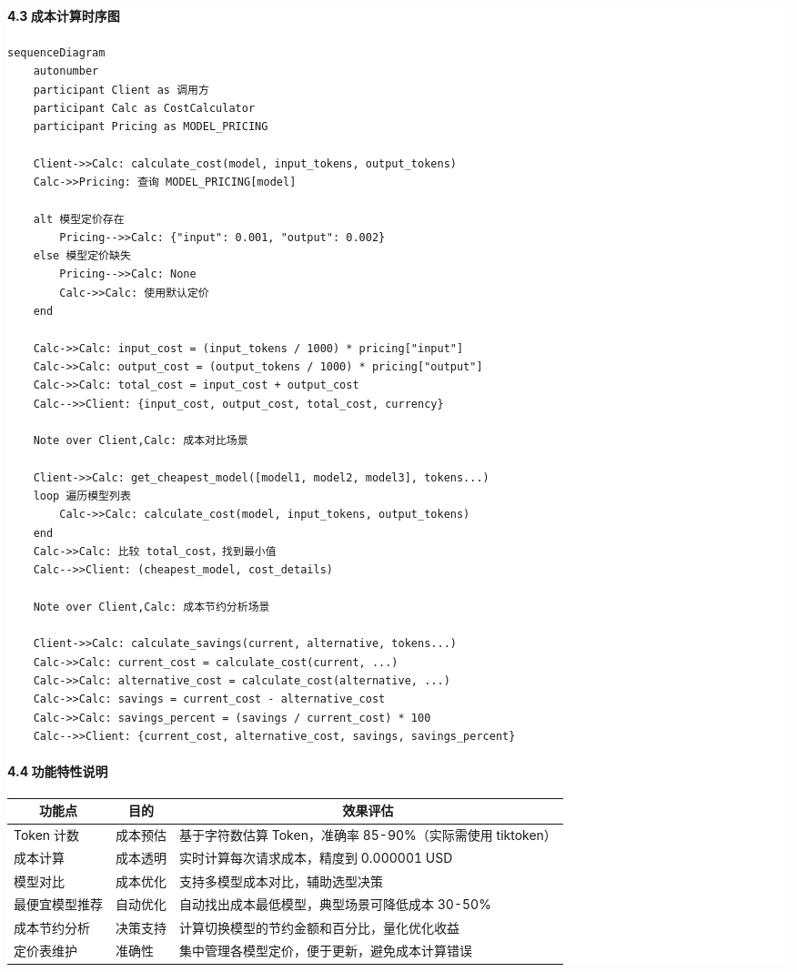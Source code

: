 #### 4.3 成本计算时序图

```mermaid
sequenceDiagram
    autonumber
    participant Client as 调用方
    participant Calc as CostCalculator
    participant Pricing as MODEL_PRICING

    Client->>Calc: calculate_cost(model, input_tokens, output_tokens)
    Calc->>Pricing: 查询 MODEL_PRICING[model]

    alt 模型定价存在
        Pricing-->>Calc: {"input": 0.001, "output": 0.002}
    else 模型定价缺失
        Pricing-->>Calc: None
        Calc->>Calc: 使用默认定价
    end

    Calc->>Calc: input_cost = (input_tokens / 1000) * pricing["input"]
    Calc->>Calc: output_cost = (output_tokens / 1000) * pricing["output"]
    Calc->>Calc: total_cost = input_cost + output_cost
    Calc-->>Client: {input_cost, output_cost, total_cost, currency}

    Note over Client,Calc: 成本对比场景

    Client->>Calc: get_cheapest_model([model1, model2, model3], tokens...)
    loop 遍历模型列表
        Calc->>Calc: calculate_cost(model, input_tokens, output_tokens)
    end
    Calc->>Calc: 比较 total_cost，找到最小值
    Calc-->>Client: (cheapest_model, cost_details)

    Note over Client,Calc: 成本节约分析场景

    Client->>Calc: calculate_savings(current, alternative, tokens...)
    Calc->>Calc: current_cost = calculate_cost(current, ...)
    Calc->>Calc: alternative_cost = calculate_cost(alternative, ...)
    Calc->>Calc: savings = current_cost - alternative_cost
    Calc->>Calc: savings_percent = (savings / current_cost) * 100
    Calc-->>Client: {current_cost, alternative_cost, savings, savings_percent}
```

#### 4.4 功能特性说明

| 功能点         | 目的     | 效果评估                                                   |
| -------------- | -------- | ---------------------------------------------------------- |
| Token 计数     | 成本预估 | 基于字符数估算 Token，准确率 85-90%（实际需使用 tiktoken） |
| 成本计算       | 成本透明 | 实时计算每次请求成本，精度到 0.000001 USD                  |
| 模型对比       | 成本优化 | 支持多模型成本对比，辅助选型决策                           |
| 最便宜模型推荐 | 自动优化 | 自动找出成本最低模型，典型场景可降低成本 30-50%            |
| 成本节约分析   | 决策支持 | 计算切换模型的节约金额和百分比，量化优化收益               |
| 定价表维护     | 准确性   | 集中管理各模型定价，便于更新，避免成本计算错误             |
